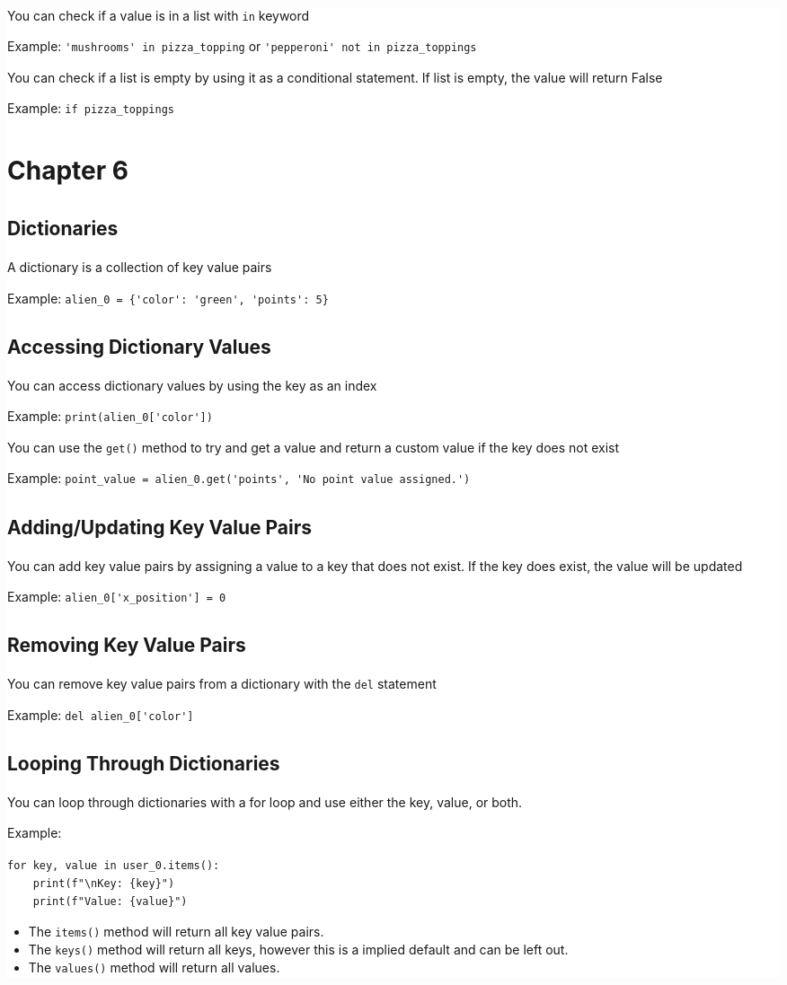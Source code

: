 You can check if a value is in a list with `in` keyword

Example: `'mushrooms' in pizza_topping` or `'pepperoni' not in pizza_toppings`

You can check if a list is empty by using it as a conditional statement. If list is empty, the value will return False

Example: `if pizza_toppings`

# Chapter 6

## Dictionaries

A dictionary is a collection of key value pairs

Example: `alien_0 = {'color': 'green', 'points': 5}`

## Accessing Dictionary Values

You can access dictionary values by using the key as an index

Example: `print(alien_0['color'])`

You can use the `get()` method to try and get a value and return a custom value if the key does not exist

Example: `point_value = alien_0.get('points', 'No point value assigned.')`

## Adding/Updating Key Value Pairs

You can add key value pairs by assigning a value to a key that does not exist. If the key does exist, the value will be updated

Example: `alien_0['x_position'] = 0`

## Removing Key Value Pairs

You can remove key value pairs from a dictionary with the `del` statement

Example: `del alien_0['color']`

## Looping Through Dictionaries

You can loop through dictionaries with a for loop and use either the key, value, or both.

Example: 
```
for key, value in user_0.items():
    print(f"\nKey: {key}")
    print(f"Value: {value}")
```

- The `items()` method will return all key value pairs.
- The `keys()` method will return all keys, however this is a implied default and can be left out.
- The `values()` method will return all values.
